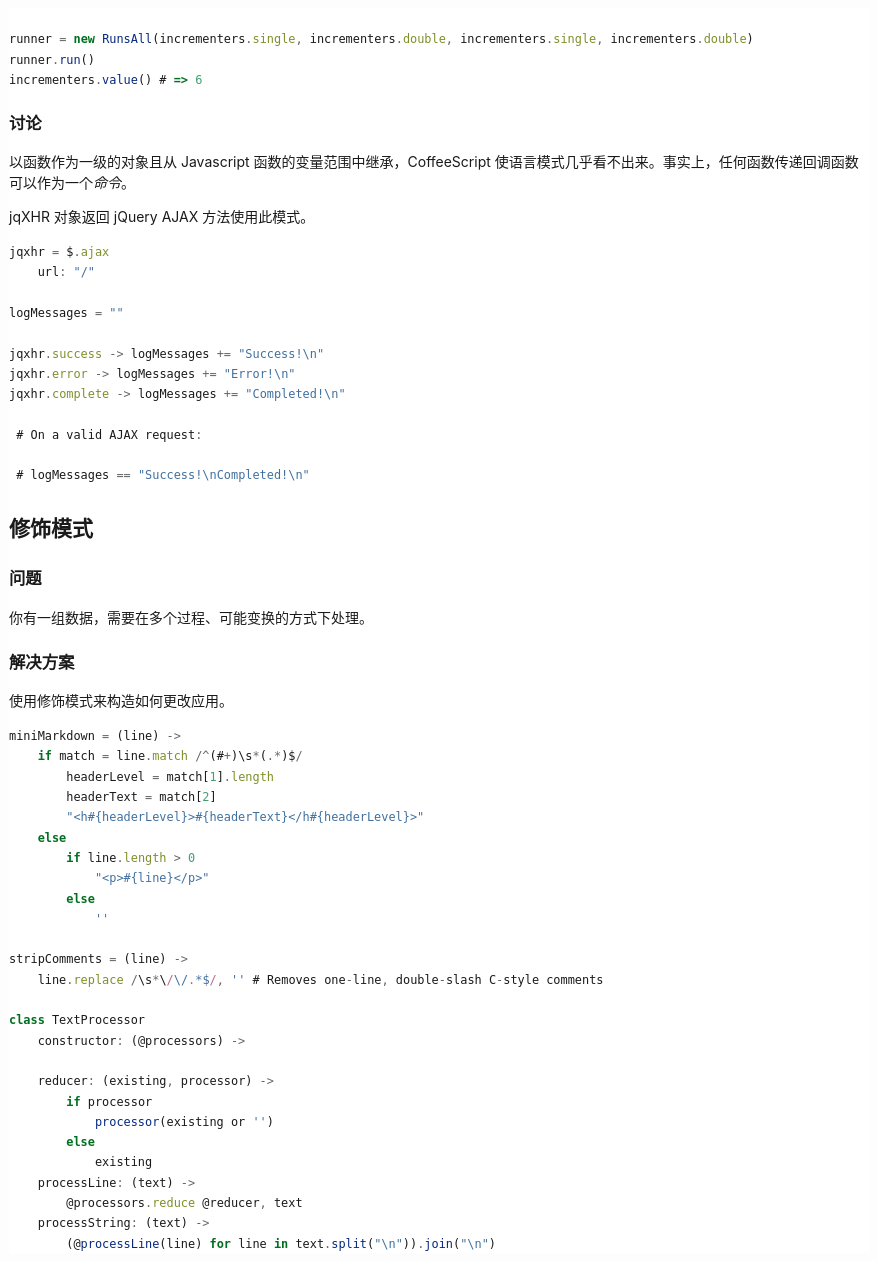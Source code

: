 ```js

runner = new RunsAll(incrementers.single, incrementers.double, incrementers.single, incrementers.double)
runner.run()
incrementers.value() # => 6
```

### 讨论

以函数作为一级的对象且从 Javascript 函数的变量范围中继承，CoffeeScript 使语言模式几乎看不出来。事实上，任何函数传递回调函数可以作为一个*命令*。

jqXHR 对象返回 jQuery AJAX 方法使用此模式。

```js
jqxhr = $.ajax
    url: "/"

logMessages = ""

jqxhr.success -> logMessages += "Success!\n"
jqxhr.error -> logMessages += "Error!\n"
jqxhr.complete -> logMessages += "Completed!\n"

 # On a valid AJAX request:

 # logMessages == "Success!\nCompleted!\n"
```

## 修饰模式

### 问题

你有一组数据，需要在多个过程、可能变换的方式下处理。

### 解决方案

使用修饰模式来构造如何更改应用。

```js
miniMarkdown = (line) ->
    if match = line.match /^(#+)\s*(.*)$/
        headerLevel = match[1].length
        headerText = match[2]
        "<h#{headerLevel}>#{headerText}</h#{headerLevel}>"
    else
        if line.length > 0
            "<p>#{line}</p>"
        else
            ''

stripComments = (line) ->
    line.replace /\s*\/\/.*$/, '' # Removes one-line, double-slash C-style comments

class TextProcessor
    constructor: (@processors) ->

    reducer: (existing, processor) ->
        if processor
            processor(existing or '')
        else
            existing
    processLine: (text) ->
        @processors.reduce @reducer, text
    processString: (text) ->
        (@processLine(line) for line in text.split("\n")).join("\n")
```